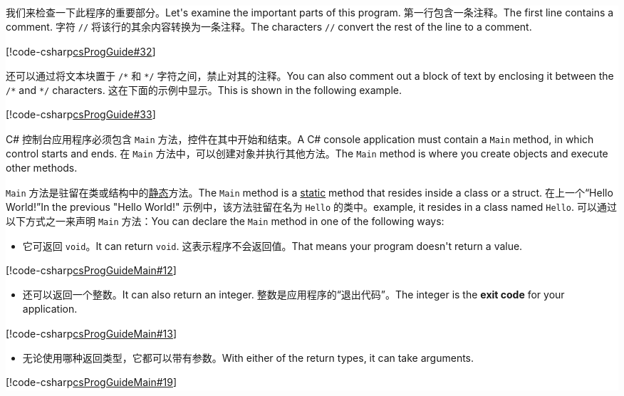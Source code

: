 <span data-ttu-id="d3d16-152">我们来检查一下此程序的重要部分。</span><span class="sxs-lookup"><span data-stu-id="d3d16-152">Let's examine the important parts of this program.</span></span> <span data-ttu-id="d3d16-153">第一行包含一条注释。</span><span class="sxs-lookup"><span data-stu-id="d3d16-153">The first line contains a comment.</span></span> <span data-ttu-id="d3d16-154">字符 `//` 将该行的其余内容转换为一条注释。</span><span class="sxs-lookup"><span data-stu-id="d3d16-154">The characters `//` convert the rest of the line to a comment.</span></span>

[!code-csharp[csProgGuide#32](~/samples/snippets/csharp/VS_Snippets_VBCSharp/csProgGuide/CS/progGuide.cs#32)]

<span data-ttu-id="d3d16-155">还可以通过将文本块置于 `/*` 和 `*/` 字符之间，禁止对其的注释。</span><span class="sxs-lookup"><span data-stu-id="d3d16-155">You can also comment out a block of text by enclosing it between the `/*` and `*/` characters.</span></span> <span data-ttu-id="d3d16-156">这在下面的示例中显示。</span><span class="sxs-lookup"><span data-stu-id="d3d16-156">This is shown in the following example.</span></span>

[!code-csharp[csProgGuide#33](~/samples/snippets/csharp/VS_Snippets_VBCSharp/csProgGuide/CS/progGuide.cs#33)]

<span data-ttu-id="d3d16-157">C# 控制台应用程序必须包含 `Main` 方法，控件在其中开始和结束。</span><span class="sxs-lookup"><span data-stu-id="d3d16-157">A C# console application must contain a `Main` method, in which control starts and ends.</span></span> <span data-ttu-id="d3d16-158">在 `Main` 方法中，可以创建对象并执行其他方法。</span><span class="sxs-lookup"><span data-stu-id="d3d16-158">The `Main` method is where you create objects and execute other methods.</span></span>

<span data-ttu-id="d3d16-159">`Main` 方法是驻留在类或结构中的[静态](../../language-reference/keywords/static.md)方法。</span><span class="sxs-lookup"><span data-stu-id="d3d16-159">The `Main` method is a [static](../../language-reference/keywords/static.md) method that resides inside a class or a struct.</span></span> <span data-ttu-id="d3d16-160">在上一个“Hello World!”</span><span class="sxs-lookup"><span data-stu-id="d3d16-160">In the previous "Hello World!"</span></span> <span data-ttu-id="d3d16-161">示例中，该方法驻留在名为 `Hello` 的类中。</span><span class="sxs-lookup"><span data-stu-id="d3d16-161">example, it resides in a class named `Hello`.</span></span> <span data-ttu-id="d3d16-162">可以通过以下方式之一来声明 `Main` 方法：</span><span class="sxs-lookup"><span data-stu-id="d3d16-162">You can declare the `Main` method in one of the following ways:</span></span>

- <span data-ttu-id="d3d16-163">它可返回 `void`。</span><span class="sxs-lookup"><span data-stu-id="d3d16-163">It can return `void`.</span></span> <span data-ttu-id="d3d16-164">这表示程序不会返回值。</span><span class="sxs-lookup"><span data-stu-id="d3d16-164">That means your program doesn't return a value.</span></span>

[!code-csharp[csProgGuideMain#12](~/samples/snippets/csharp/VS_Snippets_VBCSharp/csProgGuideMain/CS/Class3.cs#12)]

- <span data-ttu-id="d3d16-165">还可以返回一个整数。</span><span class="sxs-lookup"><span data-stu-id="d3d16-165">It can also return an integer.</span></span> <span data-ttu-id="d3d16-166">整数是应用程序的“退出代码”。</span><span class="sxs-lookup"><span data-stu-id="d3d16-166">The integer is the **exit code** for your application.</span></span>

[!code-csharp[csProgGuideMain#13](~/samples/snippets/csharp/VS_Snippets_VBCSharp/csProgGuideMain/CS/Class3.cs#13)]

- <span data-ttu-id="d3d16-167">无论使用哪种返回类型，它都可以带有参数。</span><span class="sxs-lookup"><span data-stu-id="d3d16-167">With either of the return types, it can take arguments.</span></span>

[!code-csharp[csProgGuideMain#19](~/samples/snippets/csharp/VS_Snippets_VBCSharp/csProgGuideMain/CS/Class3.cs#19)]
